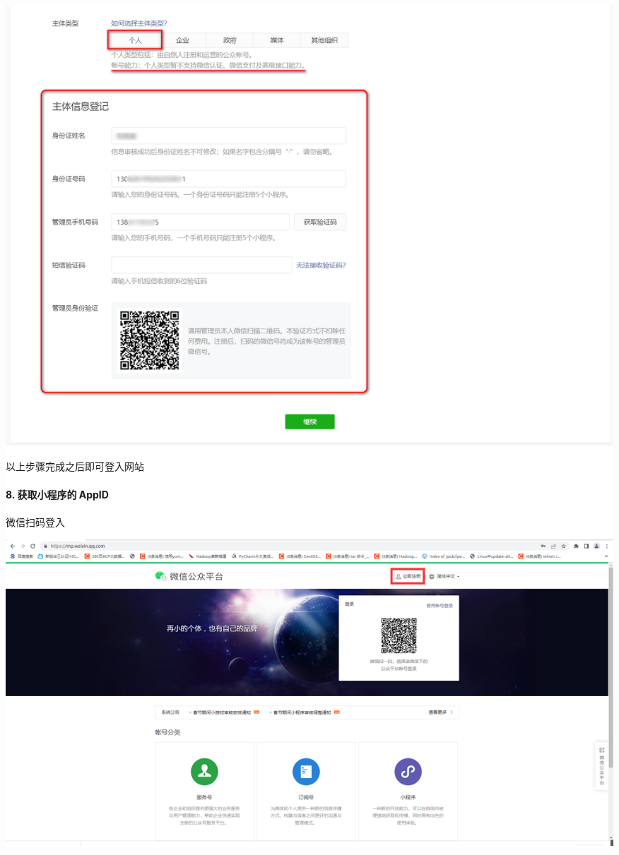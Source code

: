 ![](images/%E5%9B%BE%E7%89%878.png)

以上步骤完成之后即可登入网站

#### 8. 获取小程序的 AppID

微信扫码登入

![](.\images\图片2.png)
